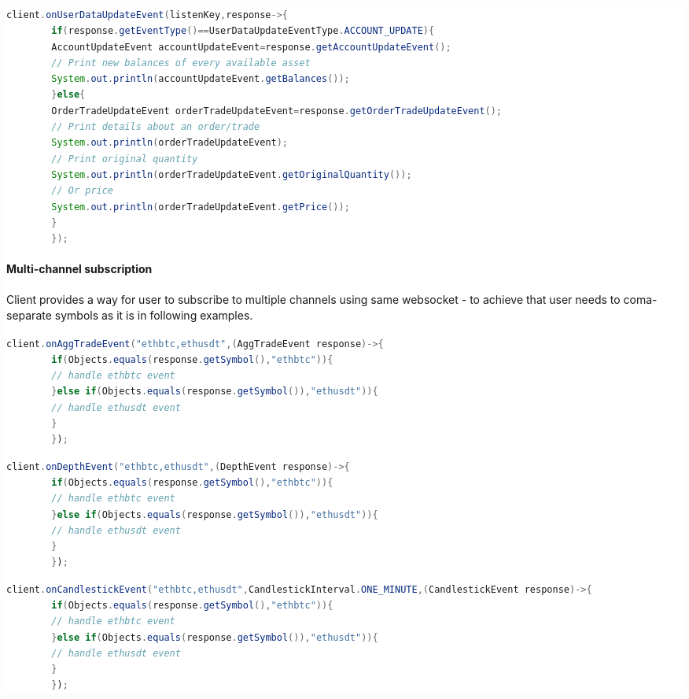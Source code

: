 ```java  
client.onUserDataUpdateEvent(listenKey,response->{
		if(response.getEventType()==UserDataUpdateEventType.ACCOUNT_UPDATE){
		AccountUpdateEvent accountUpdateEvent=response.getAccountUpdateEvent();
		// Print new balances of every available asset  
		System.out.println(accountUpdateEvent.getBalances());
		}else{
		OrderTradeUpdateEvent orderTradeUpdateEvent=response.getOrderTradeUpdateEvent();
		// Print details about an order/trade  
		System.out.println(orderTradeUpdateEvent);
		// Print original quantity  
		System.out.println(orderTradeUpdateEvent.getOriginalQuantity());
		// Or price  
		System.out.println(orderTradeUpdateEvent.getPrice());
		}
		});  
```  

#### Multi-channel subscription

Client provides a way for user to subscribe to multiple channels using same websocket - to achieve that user needs to
coma-separate symbols as it is in following examples.

````java  
client.onAggTradeEvent("ethbtc,ethusdt",(AggTradeEvent response)->{
		if(Objects.equals(response.getSymbol(),"ethbtc")){
		// handle ethbtc event  
		}else if(Objects.equals(response.getSymbol()),"ethusdt")){
		// handle ethusdt event  
		}
		});  
````  

````java  
client.onDepthEvent("ethbtc,ethusdt",(DepthEvent response)->{
		if(Objects.equals(response.getSymbol(),"ethbtc")){
		// handle ethbtc event  
		}else if(Objects.equals(response.getSymbol()),"ethusdt")){
		// handle ethusdt event  
		}
		});  
````  

````java  
client.onCandlestickEvent("ethbtc,ethusdt",CandlestickInterval.ONE_MINUTE,(CandlestickEvent response)->{
		if(Objects.equals(response.getSymbol(),"ethbtc")){
		// handle ethbtc event  
		}else if(Objects.equals(response.getSymbol()),"ethusdt")){
		// handle ethusdt event  
		}
		});  
````  
